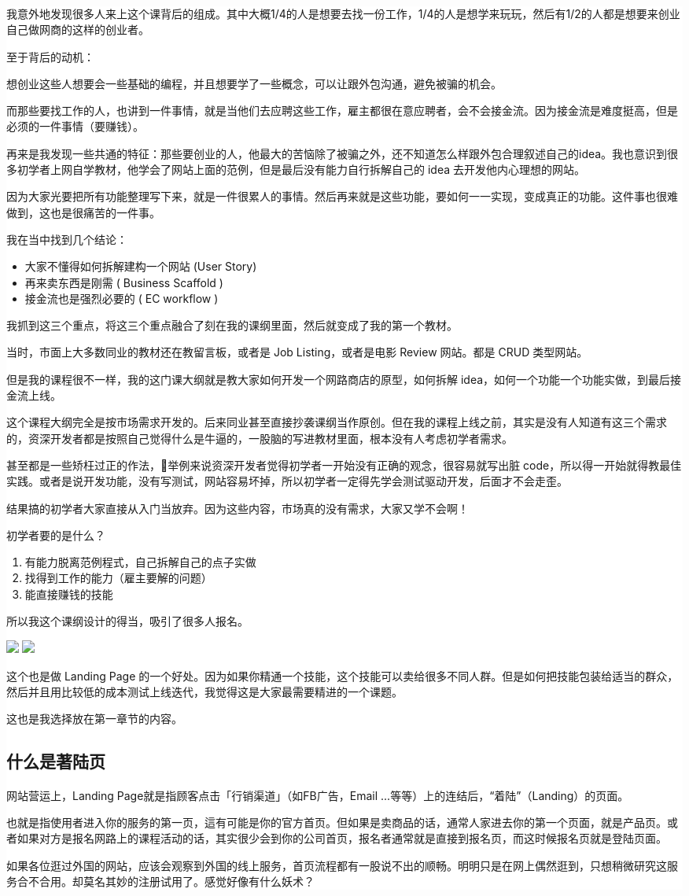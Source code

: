 我意外地发现很多人来上这个课背后的组成。其中大概1/4的人是想要去找一份工作，1/4的人是想学来玩玩，然后有1/2的人都是想要来创业自己做网商的这样的创业者。

至于背后的动机：

想创业这些人想要会一些基础的编程，并且想要学了一些概念，可以让跟外包沟通，避免被骗的机会。

而那些要找工作的人，也讲到一件事情，就是当他们去应聘这些工作，雇主都很在意应聘者，会不会接金流。因为接金流是难度挺高，但是必须的一件事情（要赚钱）。

再来是我发现一些共通的特征：那些要创业的人，他最大的苦恼除了被骗之外，还不知道怎么样跟外包合理叙述自己的idea。我也意识到很多初学者上网自学教材，他学会了网站上面的范例，但是最后没有能力自行拆解自己的 idea 去开发他内心理想的网站。

因为大家光要把所有功能整理写下来，就是一件很累人的事情。然后再来就是这些功能，要如何一一实现，变成真正的功能。这件事也很难做到，这也是很痛苦的一件事。

我在当中找到几个结论：

* 大家不懂得如何拆解建构一个网站 (User Story)
* 再来卖东西是刚需 ( Business Scaffold )
* 接金流也是强烈必要的 ( EC workflow )

我抓到这三个重点，将这三个重点融合了刻在我的课纲里面，然后就变成了我的第一个教材。

当时，市面上大多数同业的教材还在教留言板，或者是 Job Listing，或者是电影 Review 网站。都是 CRUD 类型网站。

但是我的课程很不一样，我的这门课大纲就是教大家如何开发一个网路商店的原型，如何拆解 idea，如何一个功能一个功能实做，到最后接金流上线。

这个课程大纲完全是按市场需求开发的。后来同业甚至直接抄袭课纲当作原创。但在我的课程上线之前，其实是没有人知道有这三个需求的，资深开发者都是按照自己觉得什么是牛逼的，一股脑的写进教材里面，根本没有人考虑初学者需求。

甚至都是一些矫枉过正的作法，举例来说资深开发者觉得初学者一开始没有正确的观念，很容易就写出脏 code，所以得一开始就得教最佳实践。或者是说开发功能，没有写测试，网站容易坏掉，所以初学者一定得先学会测试驱动开发，后面才不会走歪。

结果搞的初学者大家直接从入门当放弃。因为这些内容，市场真的没有需求，大家又学不会啊！

初学者要的是什么？

1. 有能力脱离范例程式，自己拆解自己的点子实做
2. 找得到工作的能力（雇主要解的问题）
3. 能直接赚钱的技能

所以我这个课纲设计的得当，吸引了很多人报名。


![](https://imgur.com/sV729LW.png)
![](https://imgur.com/I9lPKYf.png)

这个也是做 Landing Page 的一个好处。因为如果你精通一个技能，这个技能可以卖给很多不同人群。但是如何把技能包装给适当的群众，然后并且用比较低的成本测试上线迭代，我觉得这是大家最需要精进的一个课题。

这也是我选择放在第一章节的内容。


## 什么是著陆页

网站营运上，Landing Page就是指顾客点击「行销渠道」（如FB广告，Email ...等等）上的连结后，“着陆”（Landing）的页面。

也就是指使用者进入你的服务的第一页，這有可能是你的官方首页。但如果是卖商品的话，通常人家进去你的第一个页面，就是产品页。或者如果对方是报名网路上的课程活动的话，其实很少会到你的公司首页，报名者通常就是直接到报名页，而这时候报名页就是登陆页面。

如果各位逛过外国的网站，应该会观察到外国的线上服务，首页流程都有一股说不出的顺畅。明明只是在网上偶然逛到，只想稍微研究这服务合不合用。却莫名其妙的注册试用了。感觉好像有什么妖术？
